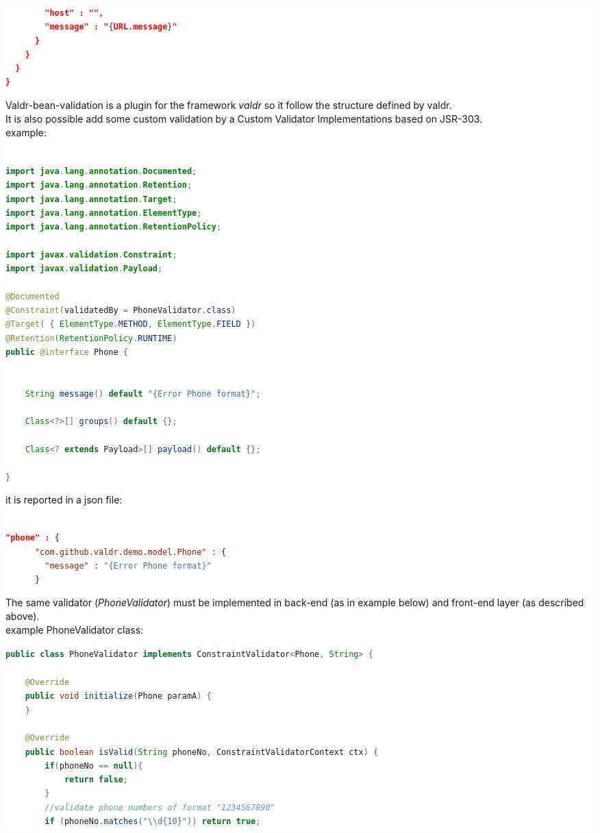 ```json
        "host" : "",
        "message" : "{URL.message}"
      }
    }
  }
}
```
Valdr-bean-validation is a plugin for the framework *valdr* so it follow the structure defined by valdr.   
It is also possible add some custom validation by a Custom Validator Implementations based on JSR-303.   
example:

```java

import java.lang.annotation.Documented;
import java.lang.annotation.Retention;
import java.lang.annotation.Target;
import java.lang.annotation.ElementType;
import java.lang.annotation.RetentionPolicy;
 
import javax.validation.Constraint;
import javax.validation.Payload;
 
@Documented
@Constraint(validatedBy = PhoneValidator.class)
@Target( { ElementType.METHOD, ElementType.FIELD })
@Retention(RetentionPolicy.RUNTIME)
public @interface Phone {
  
      
    String message() default "{Error Phone format}";
      
    Class<?>[] groups() default {};
      
    Class<? extends Payload>[] payload() default {};
       
}
```
it is reported in a json file:
```json

"phone" : {
      "com.github.valdr.demo.model.Phone" : {
        "message" : "{Error Phone format}"
      }
 ```
 
The same validator (*PhoneValidator*) must be implemented in back-end (as in example below) and front-end layer (as described above).   
example PhoneValidator class:
```java
public class PhoneValidator implements ConstraintValidator<Phone, String> {
 
    @Override
    public void initialize(Phone paramA) {
    }
 
    @Override
    public boolean isValid(String phoneNo, ConstraintValidatorContext ctx) {
        if(phoneNo == null){
            return false;
        }
        //validate phone numbers of format "1234567890"
        if (phoneNo.matches("\\d{10}")) return true;
```